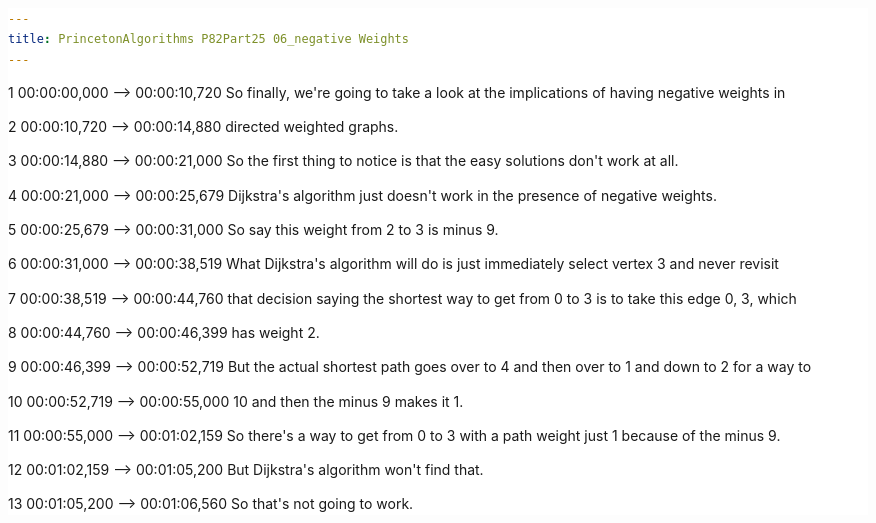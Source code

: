 ```yaml
---
title: PrincetonAlgorithms P82Part25 06_negative Weights
---
```


1
00:00:00,000 --> 00:00:10,720
So finally, we're going to take a look at the implications of having negative weights in

2
00:00:10,720 --> 00:00:14,880
directed weighted graphs.

3
00:00:14,880 --> 00:00:21,000
So the first thing to notice is that the easy solutions don't work at all.

4
00:00:21,000 --> 00:00:25,679
Dijkstra's algorithm just doesn't work in the presence of negative weights.

5
00:00:25,679 --> 00:00:31,000
So say this weight from 2 to 3 is minus 9.

6
00:00:31,000 --> 00:00:38,519
What Dijkstra's algorithm will do is just immediately select vertex 3 and never revisit

7
00:00:38,519 --> 00:00:44,760
that decision saying the shortest way to get from 0 to 3 is to take this edge 0, 3, which

8
00:00:44,760 --> 00:00:46,399
has weight 2.

9
00:00:46,399 --> 00:00:52,719
But the actual shortest path goes over to 4 and then over to 1 and down to 2 for a way to

10
00:00:52,719 --> 00:00:55,000
10 and then the minus 9 makes it 1.

11
00:00:55,000 --> 00:01:02,159
So there's a way to get from 0 to 3 with a path weight just 1 because of the minus 9.

12
00:01:02,159 --> 00:01:05,200
But Dijkstra's algorithm won't find that.

13
00:01:05,200 --> 00:01:06,560
So that's not going to work.
